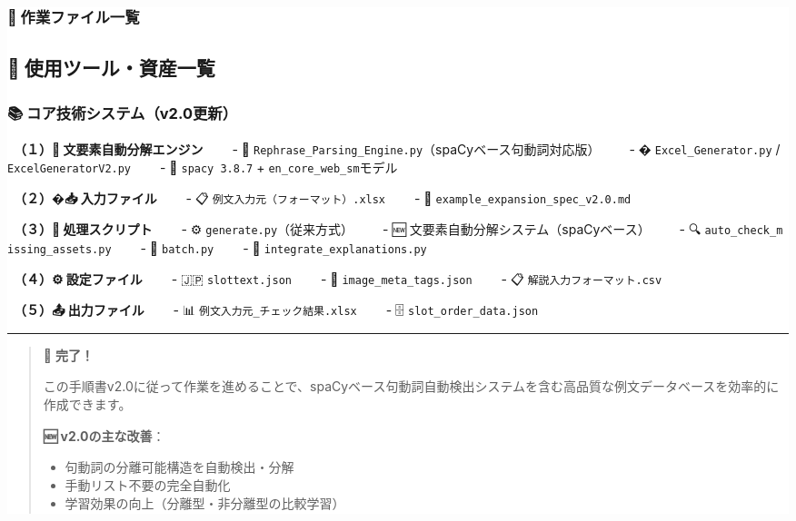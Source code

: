 
### 📁 作業ファイル一覧

## 🔧 使用ツール・資産一覧

### 📚 コア技術システム（v2.0更新）

　**（１）🧠 文要素自動分解エンジン**
　　- 🎯 `Rephrase_Parsing_Engine.py`（spaCyベース句動詞対応版）
　　- � `Excel_Generator.py` / `ExcelGeneratorV2.py`
　　- 🧬 `spacy 3.8.7` + `en_core_web_sm`モデル

　**（２）�📥 入力ファイル**
　　- 📋 `例文入力元（フォーマット）.xlsx`
　　- 📘 `example_expansion_spec_v2.0.md`

　**（３）🐍 処理スクリプト**
　　- ⚙️ `generate.py`（従来方式）
　　- 🆕 文要素自動分解システム（spaCyベース）
　　- 🔍 `auto_check_missing_assets.py`
　　- 🔄 `batch.py`
　　- 📝 `integrate_explanations.py`

　**（４）⚙️ 設定ファイル**
　　- 🇯🇵 `slottext.json`
　　- 🎨 `image_meta_tags.json`
　　- 📋 `解説入力フォーマット.csv`

　**（５）📤 出力ファイル**
　　- 📊 `例文入力元_チェック結果.xlsx`
　　- 🗄️ `slot_order_data.json`

---

> 🎉 **完了！** 
> 
> この手順書v2.0に従って作業を進めることで、spaCyベース句動詞自動検出システムを含む高品質な例文データベースを効率的に作成できます。
> 
> **🆕 v2.0の主な改善**：
> - 句動詞の分離可能構造を自動検出・分解
> - 手動リスト不要の完全自動化
> - 学習効果の向上（分離型・非分離型の比較学習）
